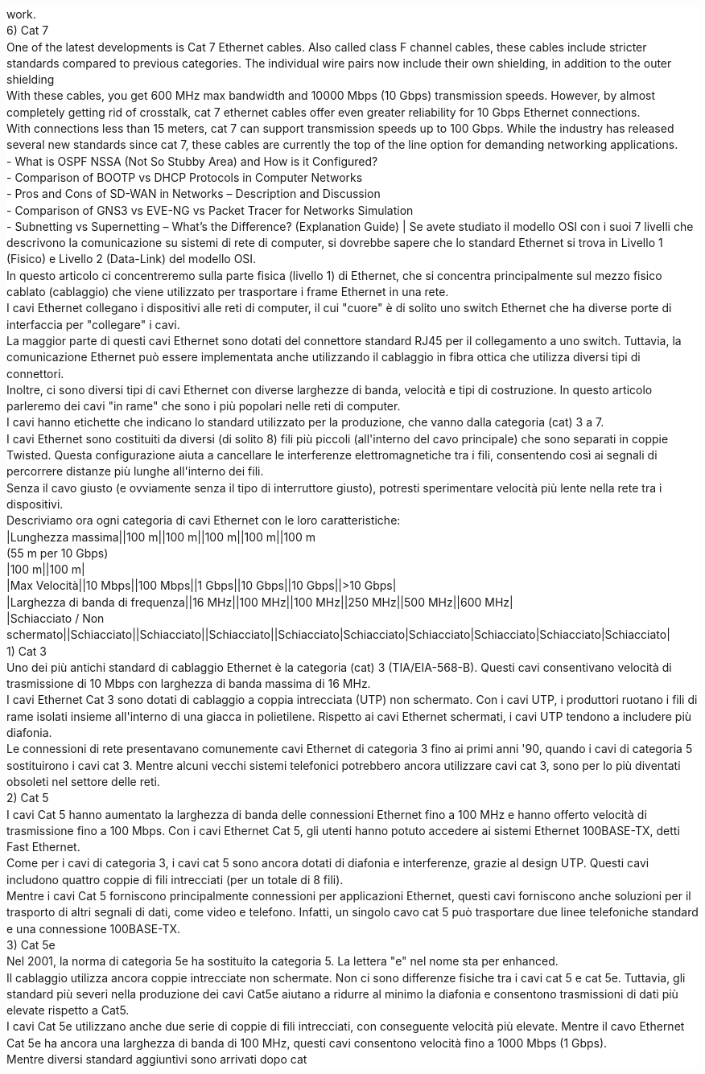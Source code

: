work.<br/>6) Cat 7<br/>One of the latest developments is Cat 7 Ethernet cables. Also called class F channel cables, these cables include stricter standards compared to previous categories. The individual wire pairs now include their own shielding, in addition to the outer shielding<br/>With these cables, you get 600 MHz max bandwidth and 10000 Mbps (10 Gbps) transmission speeds. However, by almost completely getting rid of crosstalk, cat 7 ethernet cables offer even greater reliability for 10 Gbps Ethernet connections.<br/>With connections less than 15 meters, cat 7 can support transmission speeds up to 100 Gbps. While the industry has released several new standards since cat 7, these cables are currently the top of the line option for demanding networking applications.<br/>- What is OSPF NSSA (Not So Stubby Area) and How is it Configured?<br/>- Comparison of BOOTP vs DHCP Protocols in Computer Networks<br/>- Pros and Cons of SD-WAN in Networks – Description and Discussion<br/>- Comparison of GNS3 vs EVE-NG vs Packet Tracer for Networks Simulation<br/>- Subnetting vs Supernetting – What’s the Difference? (Explanation Guide) | Se avete studiato il modello OSI con i suoi 7 livelli che descrivono la comunicazione su sistemi di rete di computer, si dovrebbe sapere che lo standard Ethernet si trova in Livello 1 (Fisico) e Livello 2 (Data-Link) del modello OSI.<br/>In questo articolo ci concentreremo sulla parte fisica (livello 1) di Ethernet, che si concentra principalmente sul mezzo fisico cablato (cablaggio) che viene utilizzato per trasportare i frame Ethernet in una rete.<br/>I cavi Ethernet collegano i dispositivi alle reti di computer, il cui "cuore" è di solito uno switch Ethernet che ha diverse porte di interfaccia per "collegare" i cavi.<br/>La maggior parte di questi cavi Ethernet sono dotati del connettore standard RJ45 per il collegamento a uno switch. Tuttavia, la comunicazione Ethernet può essere implementata anche utilizzando il cablaggio in fibra ottica che utilizza diversi tipi di connettori.<br/>Inoltre, ci sono diversi tipi di cavi Ethernet con diverse larghezze di banda, velocità e tipi di costruzione. In questo articolo parleremo dei cavi "in rame" che sono i più popolari nelle reti di computer.<br/>I cavi hanno etichette che indicano lo standard utilizzato per la produzione, che vanno dalla categoria (cat) 3 a 7.<br/>I cavi Ethernet sono costituiti da diversi (di solito 8) fili più piccoli (all'interno del cavo principale) che sono separati in coppie Twisted. Questa configurazione aiuta a cancellare le interferenze elettromagnetiche tra i fili, consentendo così ai segnali di percorrere distanze più lunghe all'interno dei fili.<br/>Senza il cavo giusto (e ovviamente senza il tipo di interruttore giusto), potresti sperimentare velocità più lente nella rete tra i dispositivi.<br/>Descriviamo ora ogni categoria di cavi Ethernet con le loro caratteristiche:<br/>&#124;Lunghezza massima&#124;&#124;100 m&#124;&#124;100 m&#124;&#124;100 m&#124;&#124;100 m&#124;&#124;100 m<br/>(55 m per 10 Gbps)<br/>&#124;100 m&#124;&#124;100 m&#124;<br/>&#124;Max Velocità&#124;&#124;10 Mbps&#124;&#124;100 Mbps&#124;&#124;1 Gbps&#124;&#124;10 Gbps&#124;&#124;10 Gbps&#124;&#124;>10 Gbps&#124;<br/>&#124;Larghezza di banda di frequenza&#124;&#124;16 MHz&#124;&#124;100 MHz&#124;&#124;100 MHz&#124;&#124;250 MHz&#124;&#124;500 MHz&#124;&#124;600 MHz&#124;<br/>&#124;Schiacciato / Non schermato&#124;&#124;Schiacciato&#124;&#124;Schiacciato&#124;&#124;Schiacciato&#124;&#124;Schiacciato&#124;Schiacciato&#124;Schiacciato&#124;Schiacciato&#124;Schiacciato&#124;Schiacciato&#124;<br/>1) Cat 3<br/>Uno dei più antichi standard di cablaggio Ethernet è la categoria (cat) 3 (TIA/EIA-568-B). Questi cavi consentivano velocità di trasmissione di 10 Mbps con larghezza di banda massima di 16 MHz.<br/>I cavi Ethernet Cat 3 sono dotati di cablaggio a coppia intrecciata (UTP) non schermato. Con i cavi UTP, i produttori ruotano i fili di rame isolati insieme all'interno di una giacca in polietilene. Rispetto ai cavi Ethernet schermati, i cavi UTP tendono a includere più diafonia.<br/>Le connessioni di rete presentavano comunemente cavi Ethernet di categoria 3 fino ai primi anni '90, quando i cavi di categoria 5 sostituirono i cavi cat 3. Mentre alcuni vecchi sistemi telefonici potrebbero ancora utilizzare cavi cat 3, sono per lo più diventati obsoleti nel settore delle reti.<br/>2) Cat 5<br/>I cavi Cat 5 hanno aumentato la larghezza di banda delle connessioni Ethernet fino a 100 MHz e hanno offerto velocità di trasmissione fino a 100 Mbps. Con i cavi Ethernet Cat 5, gli utenti hanno potuto accedere ai sistemi Ethernet 100BASE-TX, detti Fast Ethernet.<br/>Come per i cavi di categoria 3, i cavi cat 5 sono ancora dotati di diafonia e interferenze, grazie al design UTP. Questi cavi includono quattro coppie di fili intrecciati (per un totale di 8 fili).<br/>Mentre i cavi Cat 5 forniscono principalmente connessioni per applicazioni Ethernet, questi cavi forniscono anche soluzioni per il trasporto di altri segnali di dati, come video e telefono. Infatti, un singolo cavo cat 5 può trasportare due linee telefoniche standard e una connessione 100BASE-TX.<br/>3) Cat 5e<br/>Nel 2001, la norma di categoria 5e ha sostituito la categoria 5. La lettera "e" nel nome sta per enhanced.<br/>Il cablaggio utilizza ancora coppie intrecciate non schermate. Non ci sono differenze fisiche tra i cavi cat 5 e cat 5e. Tuttavia, gli standard più severi nella produzione dei cavi Cat5e aiutano a ridurre al minimo la diafonia e consentono trasmissioni di dati più elevate rispetto a Cat5.<br/>I cavi Cat 5e utilizzano anche due serie di coppie di fili intrecciati, con conseguente velocità più elevate. Mentre il cavo Ethernet Cat 5e ha ancora una larghezza di banda di 100 MHz, questi cavi consentono velocità fino a 1000 Mbps (1 Gbps).<br/>Mentre diversi standard aggiuntivi sono arrivati dopo cat